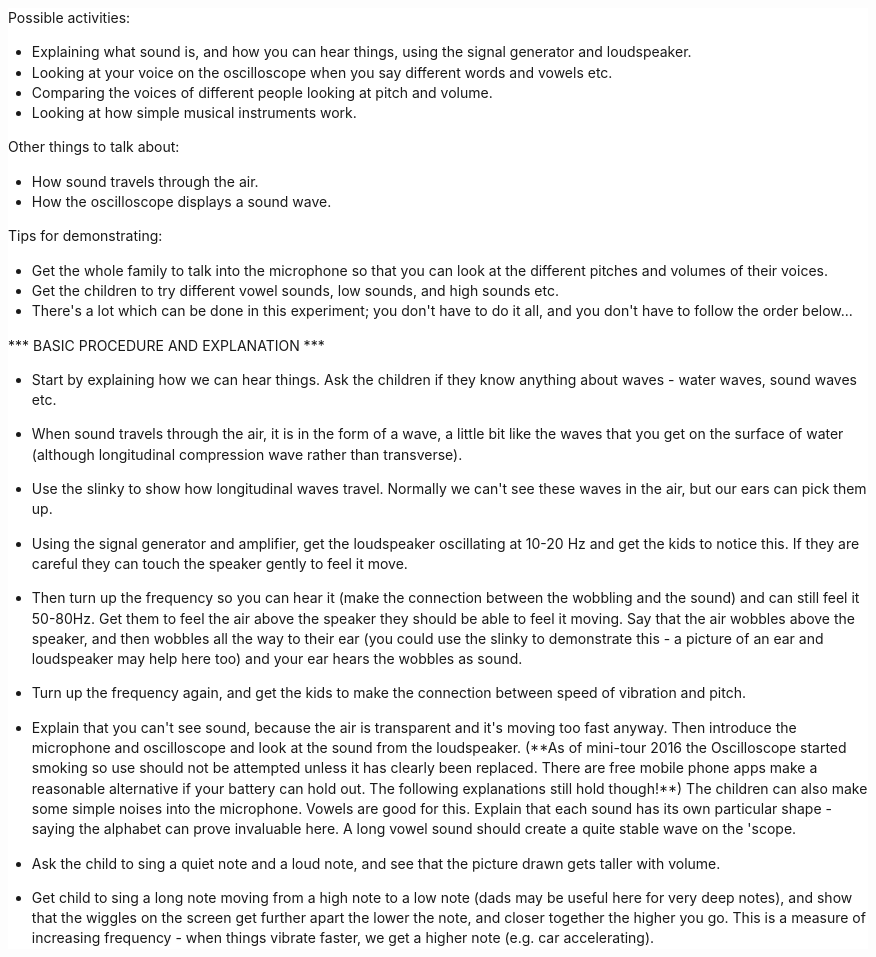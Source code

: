 Possible activities:
- Explaining what sound is, and how you can hear things, using the signal generator and loudspeaker.
- Looking at your voice on the oscilloscope when you say different words and vowels etc.
- Comparing the voices of different people looking at pitch and volume.
- Looking at how simple musical instruments work.

Other things to talk about:
- How sound travels through the air.
- How the oscilloscope displays a sound wave.

Tips for demonstrating:
- Get the whole family to talk into the microphone so that you can look at the different pitches and volumes of their voices.
- Get the children to try different vowel sounds, low sounds, and high sounds etc.
- There's a lot which can be done in this experiment; you don't have to do it all, and you don't have to follow the order below...

\*\*\* BASIC PROCEDURE AND EXPLANATION \*\*\*

- Start by explaining how we can hear things. Ask the children if they know anything about waves - water waves, sound waves etc.

- When sound travels through the air, it is in the form of a wave, a little bit like the waves that you get on the surface of water (although longitudinal compression wave rather than transverse).

- Use the slinky to show how longitudinal waves travel. Normally we can't see these waves in the air, but our ears can pick them up.

- Using the signal generator and amplifier, get the loudspeaker oscillating at 10-20 Hz and get the kids to notice this. If they are careful they can touch the speaker gently to feel it move.

- Then turn up the frequency so you can hear it (make the connection between the wobbling and the sound) and can still feel it 50-80Hz. Get them to feel the air above the speaker they should be able to feel it moving. Say that the air wobbles above the speaker, and then wobbles all the way to their ear (you could use the slinky to demonstrate this - a picture of an ear and loudspeaker may help here too) and your ear hears the wobbles as sound.

- Turn up the frequency again, and get the kids to make the connection between speed of vibration and pitch.

- Explain that you can't see sound, because the air is transparent and it's moving too fast anyway. Then introduce the microphone and oscilloscope and look at the sound from the loudspeaker. (\*\*As of mini-tour 2016 the Oscilloscope started smoking so use should not be attempted unless it has clearly been replaced. There are free mobile phone apps make a reasonable alternative if your battery can hold out. The following explanations still hold though!\*\*) The children can also make some simple noises into the microphone. Vowels are good for this. Explain that each sound has its own particular shape - saying the alphabet can prove invaluable here. A long vowel sound should create a quite stable wave on the 'scope.

- Ask the child to sing a quiet note and a loud note, and see that the picture drawn gets taller with volume.

- Get child to sing a long note moving from a high note to a low note (dads may be useful here for very deep notes), and show that the wiggles on the screen get further apart the lower the note, and closer together the higher you go. This is a measure of increasing frequency - when things vibrate faster, we get a higher note (e.g. car accelerating).
